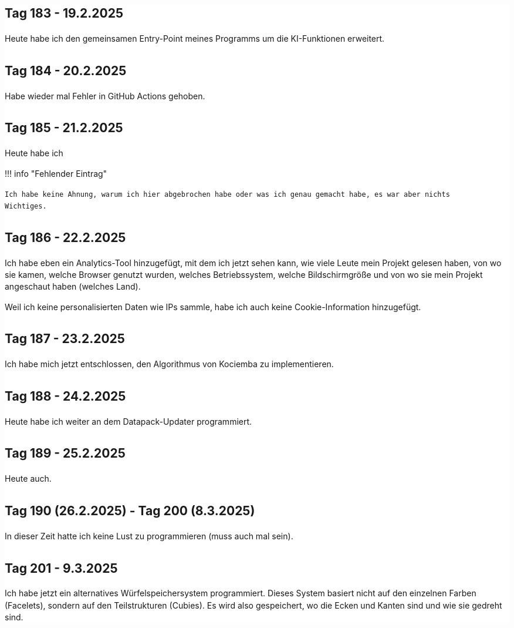 ## Tag 183 - 19.2.2025

Heute habe ich den gemeinsamen Entry-Point meines Programms um die KI-Funktionen erweitert.

## Tag 184 - 20.2.2025

Habe wieder mal Fehler in GitHub Actions gehoben.

## Tag 185 - 21.2.2025

Heute habe ich

!!! info "Fehlender Eintrag"

    Ich habe keine Ahnung, warum ich hier abgebrochen habe oder was ich genau gemacht habe, es war aber nichts 
    Wichtiges.

## Tag 186 - 22.2.2025

Ich habe eben ein Analytics-Tool hinzugefügt, mit dem ich jetzt sehen kann, wie viele Leute mein Projekt gelesen haben,
von wo sie kamen, welche Browser genutzt wurden, welches Betriebssystem, welche Bildschirmgröße und von wo sie mein 
Projekt angeschaut haben (welches Land).

Weil ich keine personalisierten Daten wie IPs sammle, habe ich auch keine Cookie-Information hinzugefügt.

## Tag 187 - 23.2.2025

Ich habe mich jetzt entschlossen, den Algorithmus von Kociemba zu implementieren. 

## Tag 188 - 24.2.2025

Heute habe ich weiter an dem Datapack-Updater programmiert.

## Tag 189 - 25.2.2025

Heute auch.

## Tag 190 (26.2.2025) - Tag 200 (8.3.2025)

In dieser Zeit hatte ich keine Lust zu programmieren (muss auch mal sein).

## Tag 201 - 9.3.2025

Ich habe jetzt ein alternatives Würfelspeichersystem programmiert. Dieses System basiert nicht auf den einzelnen Farben 
(Facelets), sondern auf den Teilstrukturen (Cubies). Es wird also gespeichert, wo die Ecken und Kanten sind und wie sie 
gedreht sind.
